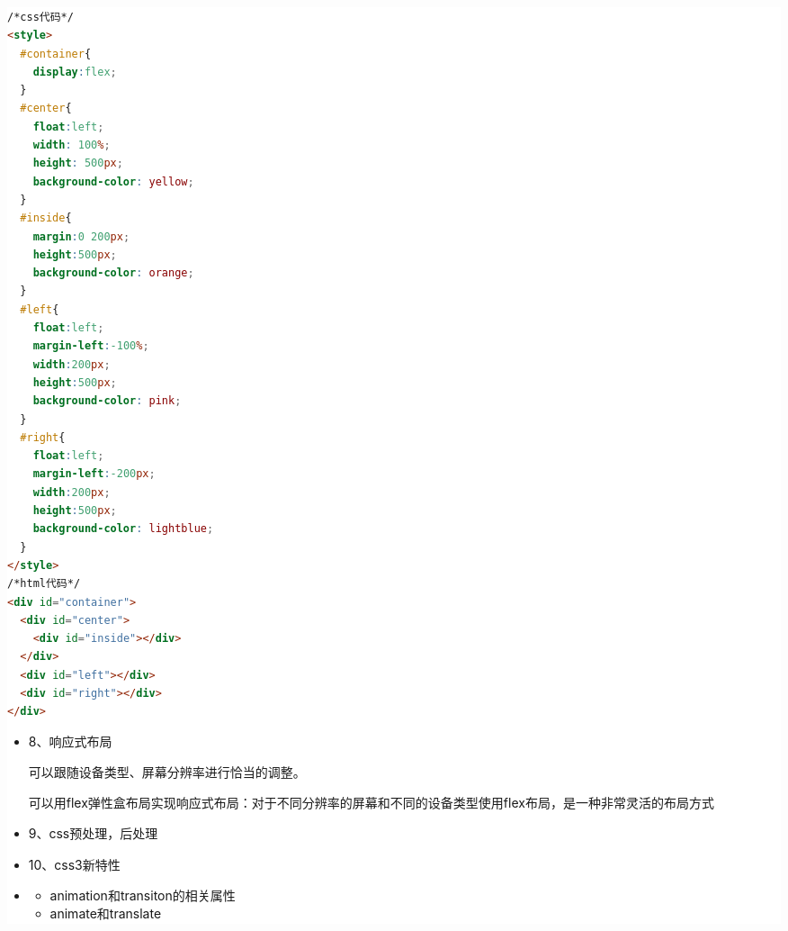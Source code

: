   ```html
  /*css代码*/
  <style>
    #container{
      display:flex;
    }
    #center{
      float:left;
      width: 100%;
      height: 500px;
      background-color: yellow;
    }
    #inside{
      margin:0 200px;
      height:500px;
      background-color: orange;
    }
    #left{
      float:left;
      margin-left:-100%;
      width:200px;
      height:500px;
      background-color: pink;
    }
    #right{
      float:left;
      margin-left:-200px;
      width:200px;
      height:500px;
      background-color: lightblue;
    }
  </style>
  /*html代码*/
  <div id="container">
    <div id="center">
      <div id="inside"></div>
    </div>
    <div id="left"></div>
    <div id="right"></div>
  </div>
  ```

- 8、响应式布局

  可以跟随设备类型、屏幕分辨率进行恰当的调整。

  可以用flex弹性盒布局实现响应式布局：对于不同分辨率的屏幕和不同的设备类型使用flex布局，是一种非常灵活的布局方式

- 9、css预处理，后处理

- 10、css3新特性 

- - animation和transiton的相关属性
  - animate和translate
